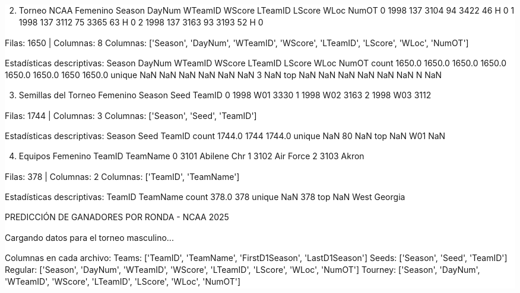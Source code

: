 
2. Torneo NCAA Femenino
Season	DayNum	WTeamID	WScore	LTeamID	LScore	WLoc	NumOT
0	1998	137	3104	94	3422	46	H	0
1	1998	137	3112	75	3365	63	H	0
2	1998	137	3163	93	3193	52	H	0


Filas: 1650 | Columnas: 8
Columnas: ['Season', 'DayNum', 'WTeamID', 'WScore', 'LTeamID', 'LScore', 'WLoc', 'NumOT']

Estadísticas descriptivas:
Season	DayNum	WTeamID	WScore	LTeamID	LScore	WLoc	NumOT
count	1650.0	1650.0	1650.0	1650.0	1650.0	1650.0	1650	1650.0
unique	NaN	NaN	NaN	NaN	NaN	NaN	3	NaN
top	NaN	NaN	NaN	NaN	NaN	NaN	N	NaN

3. Semillas del Torneo Femenino
Season	Seed	TeamID
0	1998	W01	3330
1	1998	W02	3163
2	1998	W03	3112


Filas: 1744 | Columnas: 3
Columnas: ['Season', 'Seed', 'TeamID']

Estadísticas descriptivas:
Season	Seed	TeamID
count	1744.0	1744	1744.0
unique	NaN	80	NaN
top	NaN	W01	NaN

4. Equipos Femenino
TeamID	TeamName
0	3101	Abilene Chr
1	3102	Air Force
2	3103	Akron


Filas: 378 | Columnas: 2
Columnas: ['TeamID', 'TeamName']

Estadísticas descriptivas:
TeamID	TeamName
count	378.0	378
unique	NaN	378
top	NaN	West Georgia

PREDICCIÓN DE GANADORES POR RONDA - NCAA 2025

Cargando datos para el torneo masculino...

Columnas en cada archivo:
Teams: ['TeamID', 'TeamName', 'FirstD1Season', 'LastD1Season']
Seeds: ['Season', 'Seed', 'TeamID']
Regular: ['Season', 'DayNum', 'WTeamID', 'WScore', 'LTeamID', 'LScore', 'WLoc', 'NumOT']
Tourney: ['Season', 'DayNum', 'WTeamID', 'WScore', 'LTeamID', 'LScore', 'WLoc', 'NumOT']

